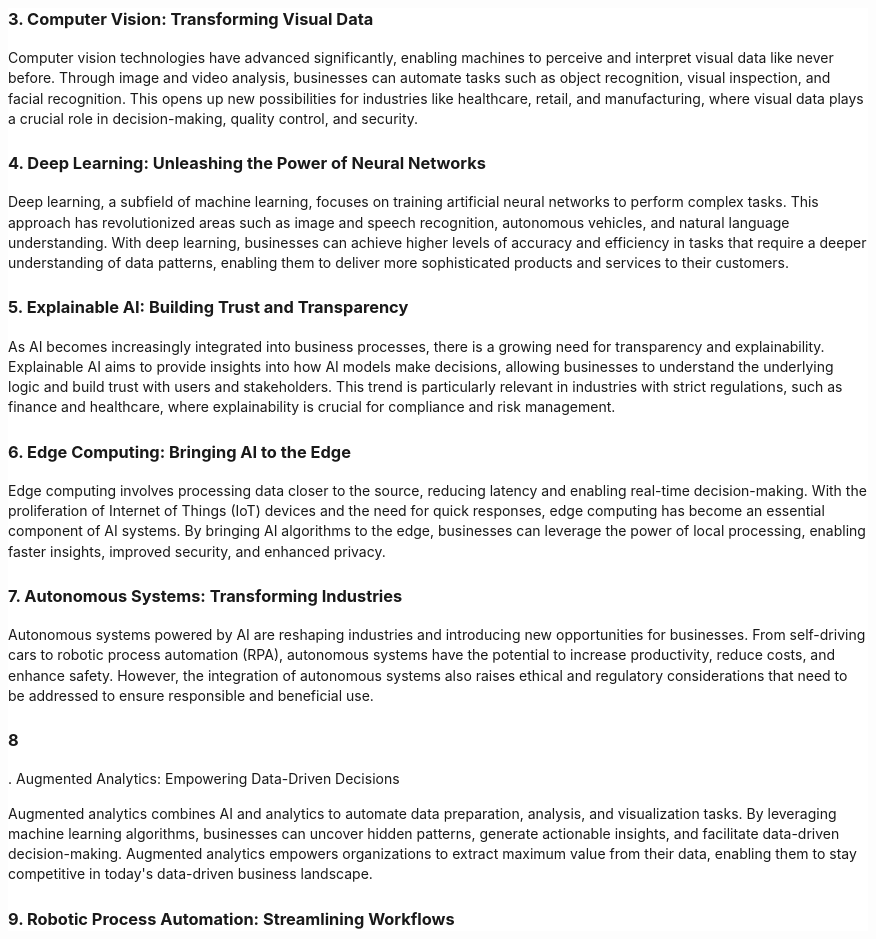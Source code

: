 ### 3. Computer Vision: Transforming Visual Data

Computer vision technologies have advanced significantly, enabling machines to perceive and interpret visual data like never before. Through image and video analysis, businesses can automate tasks such as object recognition, visual inspection, and facial recognition. This opens up new possibilities for industries like healthcare, retail, and manufacturing, where visual data plays a crucial role in decision-making, quality control, and security.

### 4. Deep Learning: Unleashing the Power of Neural Networks

Deep learning, a subfield of machine learning, focuses on training artificial neural networks to perform complex tasks. This approach has revolutionized areas such as image and speech recognition, autonomous vehicles, and natural language understanding. With deep learning, businesses can achieve higher levels of accuracy and efficiency in tasks that require a deeper understanding of data patterns, enabling them to deliver more sophisticated products and services to their customers.

### 5. Explainable AI: Building Trust and Transparency

As AI becomes increasingly integrated into business processes, there is a growing need for transparency and explainability. Explainable AI aims to provide insights into how AI models make decisions, allowing businesses to understand the underlying logic and build trust with users and stakeholders. This trend is particularly relevant in industries with strict regulations, such as finance and healthcare, where explainability is crucial for compliance and risk management.

### 6. Edge Computing: Bringing AI to the Edge

Edge computing involves processing data closer to the source, reducing latency and enabling real-time decision-making. With the proliferation of Internet of Things (IoT) devices and the need for quick responses, edge computing has become an essential component of AI systems. By bringing AI algorithms to the edge, businesses can leverage the power of local processing, enabling faster insights, improved security, and enhanced privacy.

### 7. Autonomous Systems: Transforming Industries

Autonomous systems powered by AI are reshaping industries and introducing new opportunities for businesses. From self-driving cars to robotic process automation (RPA), autonomous systems have the potential to increase productivity, reduce costs, and enhance safety. However, the integration of autonomous systems also raises ethical and regulatory considerations that need to be addressed to ensure responsible and beneficial use.

### 8

. Augmented Analytics: Empowering Data-Driven Decisions

Augmented analytics combines AI and analytics to automate data preparation, analysis, and visualization tasks. By leveraging machine learning algorithms, businesses can uncover hidden patterns, generate actionable insights, and facilitate data-driven decision-making. Augmented analytics empowers organizations to extract maximum value from their data, enabling them to stay competitive in today's data-driven business landscape.

### 9. Robotic Process Automation: Streamlining Workflows
